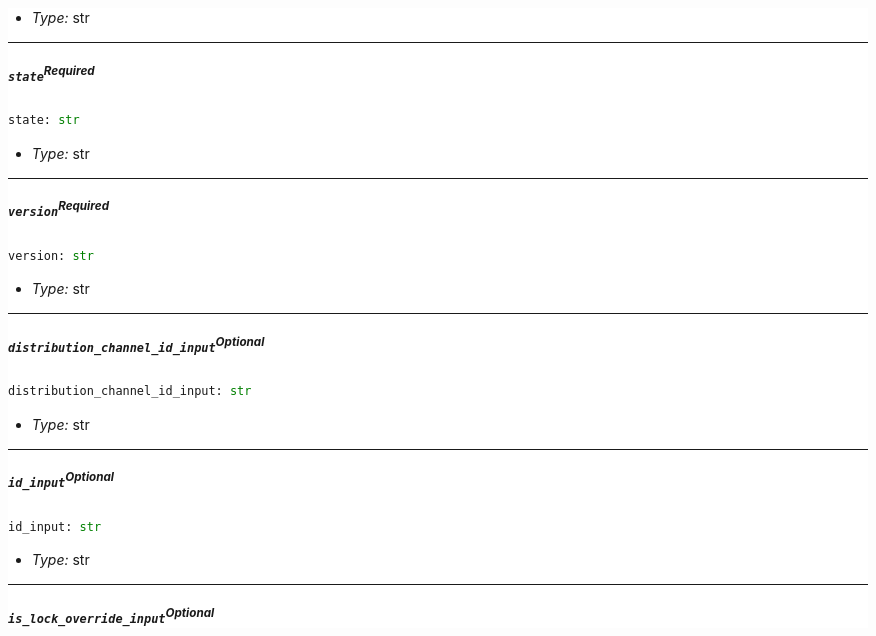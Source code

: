 - *Type:* str

---

##### `state`<sup>Required</sup> <a name="state" id="rhizo-co-terraform-provider-oci.dataOciMediaServicesMediaAssetDistributionChannelAttachment.DataOciMediaServicesMediaAssetDistributionChannelAttachment.property.state"></a>

```python
state: str
```

- *Type:* str

---

##### `version`<sup>Required</sup> <a name="version" id="rhizo-co-terraform-provider-oci.dataOciMediaServicesMediaAssetDistributionChannelAttachment.DataOciMediaServicesMediaAssetDistributionChannelAttachment.property.version"></a>

```python
version: str
```

- *Type:* str

---

##### `distribution_channel_id_input`<sup>Optional</sup> <a name="distribution_channel_id_input" id="rhizo-co-terraform-provider-oci.dataOciMediaServicesMediaAssetDistributionChannelAttachment.DataOciMediaServicesMediaAssetDistributionChannelAttachment.property.distributionChannelIdInput"></a>

```python
distribution_channel_id_input: str
```

- *Type:* str

---

##### `id_input`<sup>Optional</sup> <a name="id_input" id="rhizo-co-terraform-provider-oci.dataOciMediaServicesMediaAssetDistributionChannelAttachment.DataOciMediaServicesMediaAssetDistributionChannelAttachment.property.idInput"></a>

```python
id_input: str
```

- *Type:* str

---

##### `is_lock_override_input`<sup>Optional</sup> <a name="is_lock_override_input" id="rhizo-co-terraform-provider-oci.dataOciMediaServicesMediaAssetDistributionChannelAttachment.DataOciMediaServicesMediaAssetDistributionChannelAttachment.property.isLockOverrideInput"></a>
